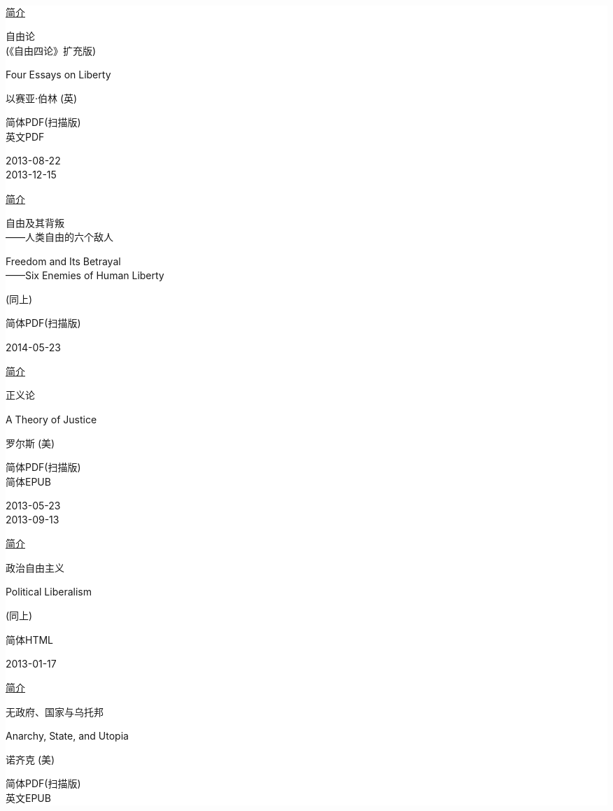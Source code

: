 [简介](//goo.gl/DRkeoR)

自由论  
(《自由四论》扩充版)

Four Essays on Liberty

以赛亚·伯林 (英)

简体PDF(扫描版)  
英文PDF

2013-08-22  
2013-12-15

[简介](//goo.gl/5ygT7B)

自由及其背叛  
——人类自由的六个敌人

Freedom and Its Betrayal  
——Six Enemies of Human Liberty

(同上)

简体PDF(扫描版)

2014-05-23

[简介](//goo.gl/dxl0EP)

正义论

A Theory of Justice

罗尔斯 (美)

简体PDF(扫描版)  
简体EPUB

2013-05-23  
2013-09-13

[简介](//goo.gl/j5Lzkn)

政治自由主义

Political Liberalism

(同上)

简体HTML

2013-01-17

[简介](//goo.gl/B6Y9pe)

无政府、国家与乌托邦

Anarchy, State, and Utopia

诺齐克 (美)

简体PDF(扫描版)  
英文EPUB
